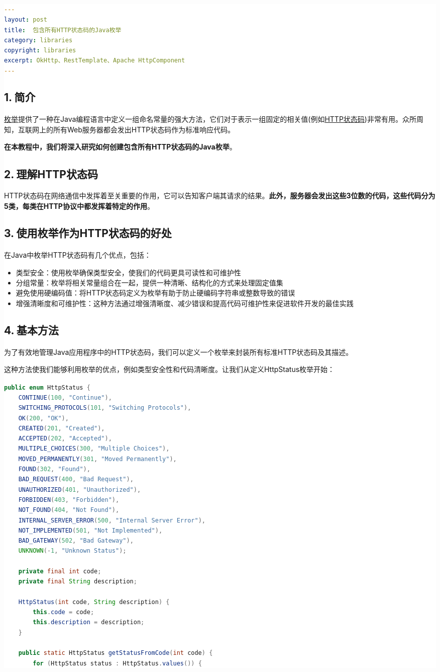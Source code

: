 ```yaml
---
layout: post
title:  包含所有HTTP状态码的Java枚举
category: libraries
copyright: libraries
excerpt: OkHttp、RestTemplate、Apache HttpComponent
---
```


## 1. 简介

[枚举](https://www.baeldung.com/a-guide-to-java-enums)提供了一种在Java编程语言中定义一组命名常量的强大方法，它们对于表示一组固定的相关值(例如[HTTP状态码](https://www.baeldung.com/cs/http-status-codes))非常有用。众所周知，互联网上的所有Web服务器都会发出HTTP状态码作为标准响应代码。

**在本教程中，我们将深入研究如何创建包含所有HTTP状态码的Java枚举**。

## 2. 理解HTTP状态码

HTTP状态码在网络通信中发挥着至关重要的作用，它可以告知客户端其请求的结果。**此外，服务器会发出这些3位数的代码，这些代码分为5类，每类在HTTP协议中都发挥着特定的作用**。

## 3. 使用枚举作为HTTP状态码的好处

在Java中枚举HTTP状态码有几个优点，包括：

- 类型安全：使用枚举确保类型安全，使我们的代码更具可读性和可维护性
- 分组常量：枚举将相关常量组合在一起，提供一种清晰、结构化的方式来处理固定值集
- 避免使用硬编码值：将HTTP状态码定义为枚举有助于防止硬编码字符串或整数导致的错误
- 增强清晰度和可维护性：这种方法通过增强清晰度、减少错误和提高代码可维护性来促进软件开发的最佳实践

## 4. 基本方法

为了有效地管理Java应用程序中的HTTP状态码，我们可以定义一个枚举来封装所有标准HTTP状态码及其描述。

这种方法使我们能够利用枚举的优点，例如类型安全性和代码清晰度。让我们从定义HttpStatus枚举开始：

```java
public enum HttpStatus {
    CONTINUE(100, "Continue"),
    SWITCHING_PROTOCOLS(101, "Switching Protocols"),
    OK(200, "OK"),
    CREATED(201, "Created"),
    ACCEPTED(202, "Accepted"),
    MULTIPLE_CHOICES(300, "Multiple Choices"),
    MOVED_PERMANENTLY(301, "Moved Permanently"),
    FOUND(302, "Found"),
    BAD_REQUEST(400, "Bad Request"),
    UNAUTHORIZED(401, "Unauthorized"),
    FORBIDDEN(403, "Forbidden"),
    NOT_FOUND(404, "Not Found"),
    INTERNAL_SERVER_ERROR(500, "Internal Server Error"),
    NOT_IMPLEMENTED(501, "Not Implemented"),
    BAD_GATEWAY(502, "Bad Gateway"),
    UNKNOWN(-1, "Unknown Status");

    private final int code;
    private final String description;

    HttpStatus(int code, String description) {
        this.code = code;
        this.description = description;
    }

    public static HttpStatus getStatusFromCode(int code) {
        for (HttpStatus status : HttpStatus.values()) {
```